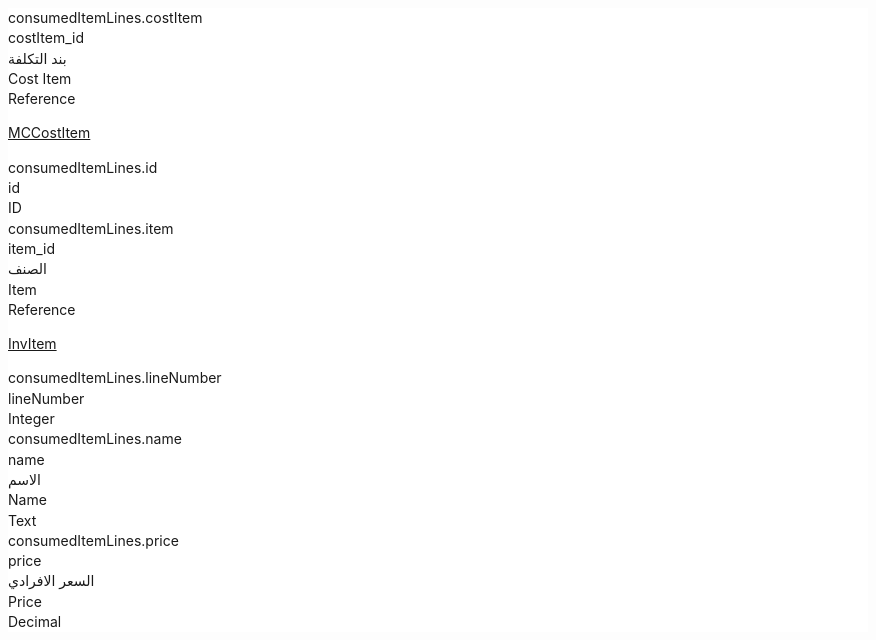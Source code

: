 
</div>

<div class="row searchable" id="consumedItemLines.costItem">
<div class="cell" data-label="Property">consumedItemLines.costItem</div>
<div class="cell" data-label="Column">costItem_id</div>
<div class="cell" data-label="Arabic">بند التكلفة</div>
<div class="cell" data-label="English">Cost Item</div>
<div class="cell" data-label="Type">Reference</div>
<div class="cell" data-label="Foreign Table">

 [MCCostItem](/modules/mc/MCCostItem.md) 
</div>
</div>

<div class="row searchable" id="consumedItemLines.id">
<div class="cell" data-label="Property">consumedItemLines.id</div>
<div class="cell" data-label="Column">id</div>
<div class="cell" data-label="Arabic"></div>
<div class="cell" data-label="English"></div>
<div class="cell" data-label="Type">ID</div>

</div>

<div class="row searchable" id="consumedItemLines.item">
<div class="cell" data-label="Property">consumedItemLines.item</div>
<div class="cell" data-label="Column">item_id</div>
<div class="cell" data-label="Arabic">الصنف</div>
<div class="cell" data-label="English">Item</div>
<div class="cell" data-label="Type">Reference</div>
<div class="cell" data-label="Foreign Table">

 [InvItem](/modules/supplychain/InvItem.md) 
</div>
</div>

<div class="row searchable" id="consumedItemLines.lineNumber">
<div class="cell" data-label="Property">consumedItemLines.lineNumber</div>
<div class="cell" data-label="Column">lineNumber</div>
<div class="cell" data-label="Arabic"></div>
<div class="cell" data-label="English"></div>
<div class="cell" data-label="Type">Integer</div>

</div>

<div class="row searchable" id="consumedItemLines.name">
<div class="cell" data-label="Property">consumedItemLines.name</div>
<div class="cell" data-label="Column">name</div>
<div class="cell" data-label="Arabic">الاسم</div>
<div class="cell" data-label="English">Name</div>
<div class="cell" data-label="Type">Text</div>

</div>

<div class="row searchable" id="consumedItemLines.price">
<div class="cell" data-label="Property">consumedItemLines.price</div>
<div class="cell" data-label="Column">price</div>
<div class="cell" data-label="Arabic">السعر الافرادي</div>
<div class="cell" data-label="English">Price</div>
<div class="cell" data-label="Type">Decimal</div>
